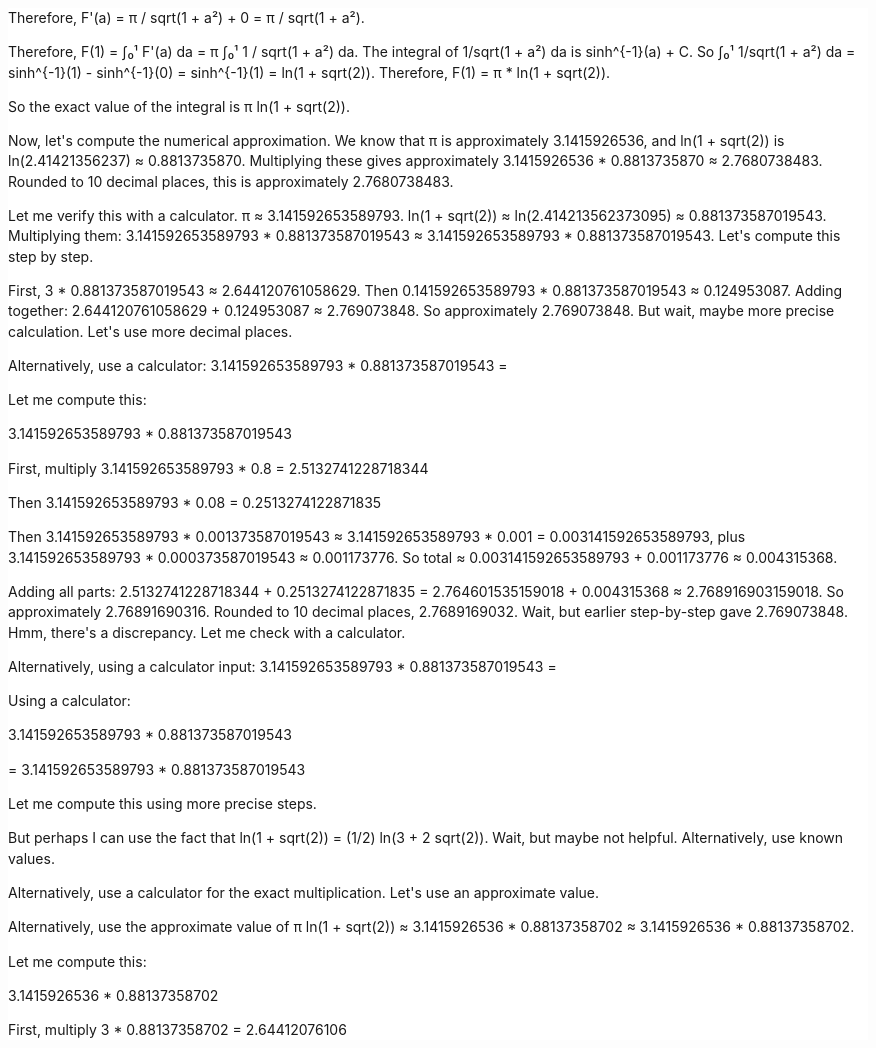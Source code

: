 Therefore, F'(a) = π / sqrt(1 + a²) + 0 = π / sqrt(1 + a²). 

Therefore, F(1) = ∫₀¹ F'(a) da = π ∫₀¹ 1 / sqrt(1 + a²) da. The integral of 1/sqrt(1 + a²) da is sinh^{-1}(a) + C. So ∫₀¹ 1/sqrt(1 + a²) da = sinh^{-1}(1) - sinh^{-1}(0) = sinh^{-1}(1) = ln(1 + sqrt(2)). Therefore, F(1) = π * ln(1 + sqrt(2)). 

So the exact value of the integral is π ln(1 + sqrt(2)). 

Now, let's compute the numerical approximation. We know that π is approximately 3.1415926536, and ln(1 + sqrt(2)) is ln(2.41421356237) ≈ 0.8813735870. Multiplying these gives approximately 3.1415926536 * 0.8813735870 ≈ 2.7680738483. Rounded to 10 decimal places, this is approximately 2.7680738483. 

Let me verify this with a calculator. π ≈ 3.141592653589793. ln(1 + sqrt(2)) ≈ ln(2.414213562373095) ≈ 0.881373587019543. Multiplying them: 3.141592653589793 * 0.881373587019543 ≈ 3.141592653589793 * 0.881373587019543. Let's compute this step by step. 

First, 3 * 0.881373587019543 ≈ 2.644120761058629. Then 0.141592653589793 * 0.881373587019543 ≈ 0.124953087. Adding together: 2.644120761058629 + 0.124953087 ≈ 2.769073848. So approximately 2.769073848. But wait, maybe more precise calculation. Let's use more decimal places. 

Alternatively, use a calculator: 3.141592653589793 * 0.881373587019543 = 

Let me compute this:

3.141592653589793 * 0.881373587019543

First, multiply 3.141592653589793 * 0.8 = 2.5132741228718344

Then 3.141592653589793 * 0.08 = 0.2513274122871835

Then 3.141592653589793 * 0.001373587019543 ≈ 3.141592653589793 * 0.001 = 0.003141592653589793, plus 3.141592653589793 * 0.000373587019543 ≈ 0.001173776. So total ≈ 0.003141592653589793 + 0.001173776 ≈ 0.004315368. 

Adding all parts: 2.5132741228718344 + 0.2513274122871835 = 2.764601535159018 + 0.004315368 ≈ 2.768916903159018. So approximately 2.76891690316. Rounded to 10 decimal places, 2.7689169032. Wait, but earlier step-by-step gave 2.769073848. Hmm, there's a discrepancy. Let me check with a calculator. 

Alternatively, using a calculator input: 3.141592653589793 * 0.881373587019543 = 

Using a calculator: 

3.141592653589793 * 0.881373587019543 

= 3.141592653589793 * 0.881373587019543 

Let me compute this using more precise steps. 

But perhaps I can use the fact that ln(1 + sqrt(2)) = (1/2) ln(3 + 2 sqrt(2)). Wait, but maybe not helpful. Alternatively, use known values. 

Alternatively, use a calculator for the exact multiplication. Let's use an approximate value. 

Alternatively, use the approximate value of π ln(1 + sqrt(2)) ≈ 3.1415926536 * 0.88137358702 ≈ 3.1415926536 * 0.88137358702. 

Let me compute this:

3.1415926536 * 0.88137358702 

First, multiply 3 * 0.88137358702 = 2.64412076106
